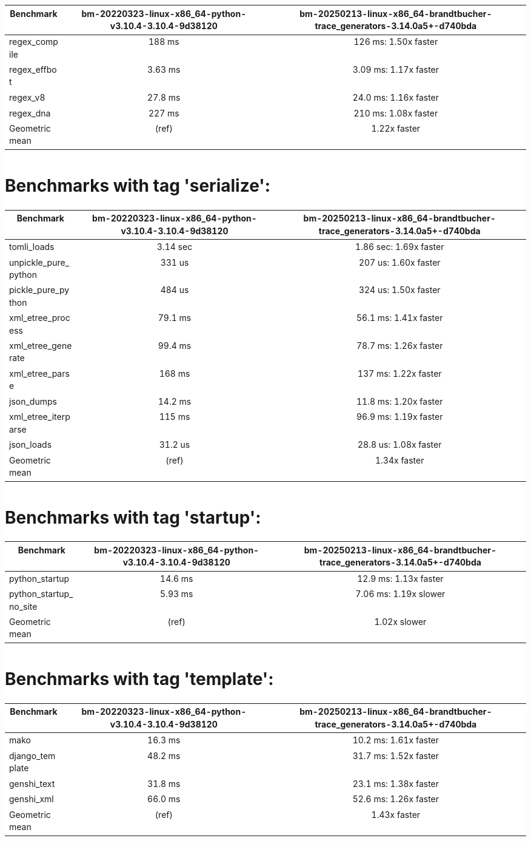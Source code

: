 | Benchmark      | bm-20220323-linux-x86_64-python-v3.10.4-3.10.4-9d38120 | bm-20250213-linux-x86_64-brandtbucher-trace_generators-3.14.0a5+-d740bda |
|----------------|:------------------------------------------------------:|:------------------------------------------------------------------------:|
| regex_compile  | 188 ms                                                 | 126 ms: 1.50x faster                                                     |
| regex_effbot   | 3.63 ms                                                | 3.09 ms: 1.17x faster                                                    |
| regex_v8       | 27.8 ms                                                | 24.0 ms: 1.16x faster                                                    |
| regex_dna      | 227 ms                                                 | 210 ms: 1.08x faster                                                     |
| Geometric mean | (ref)                                                  | 1.22x faster                                                             |

Benchmarks with tag 'serialize':
================================

| Benchmark            | bm-20220323-linux-x86_64-python-v3.10.4-3.10.4-9d38120 | bm-20250213-linux-x86_64-brandtbucher-trace_generators-3.14.0a5+-d740bda |
|----------------------|:------------------------------------------------------:|:------------------------------------------------------------------------:|
| tomli_loads          | 3.14 sec                                               | 1.86 sec: 1.69x faster                                                   |
| unpickle_pure_python | 331 us                                                 | 207 us: 1.60x faster                                                     |
| pickle_pure_python   | 484 us                                                 | 324 us: 1.50x faster                                                     |
| xml_etree_process    | 79.1 ms                                                | 56.1 ms: 1.41x faster                                                    |
| xml_etree_generate   | 99.4 ms                                                | 78.7 ms: 1.26x faster                                                    |
| xml_etree_parse      | 168 ms                                                 | 137 ms: 1.22x faster                                                     |
| json_dumps           | 14.2 ms                                                | 11.8 ms: 1.20x faster                                                    |
| xml_etree_iterparse  | 115 ms                                                 | 96.9 ms: 1.19x faster                                                    |
| json_loads           | 31.2 us                                                | 28.8 us: 1.08x faster                                                    |
| Geometric mean       | (ref)                                                  | 1.34x faster                                                             |

Benchmarks with tag 'startup':
==============================

| Benchmark              | bm-20220323-linux-x86_64-python-v3.10.4-3.10.4-9d38120 | bm-20250213-linux-x86_64-brandtbucher-trace_generators-3.14.0a5+-d740bda |
|------------------------|:------------------------------------------------------:|:------------------------------------------------------------------------:|
| python_startup         | 14.6 ms                                                | 12.9 ms: 1.13x faster                                                    |
| python_startup_no_site | 5.93 ms                                                | 7.06 ms: 1.19x slower                                                    |
| Geometric mean         | (ref)                                                  | 1.02x slower                                                             |

Benchmarks with tag 'template':
===============================

| Benchmark       | bm-20220323-linux-x86_64-python-v3.10.4-3.10.4-9d38120 | bm-20250213-linux-x86_64-brandtbucher-trace_generators-3.14.0a5+-d740bda |
|-----------------|:------------------------------------------------------:|:------------------------------------------------------------------------:|
| mako            | 16.3 ms                                                | 10.2 ms: 1.61x faster                                                    |
| django_template | 48.2 ms                                                | 31.7 ms: 1.52x faster                                                    |
| genshi_text     | 31.8 ms                                                | 23.1 ms: 1.38x faster                                                    |
| genshi_xml      | 66.0 ms                                                | 52.6 ms: 1.26x faster                                                    |
| Geometric mean  | (ref)                                                  | 1.43x faster                                                             |

